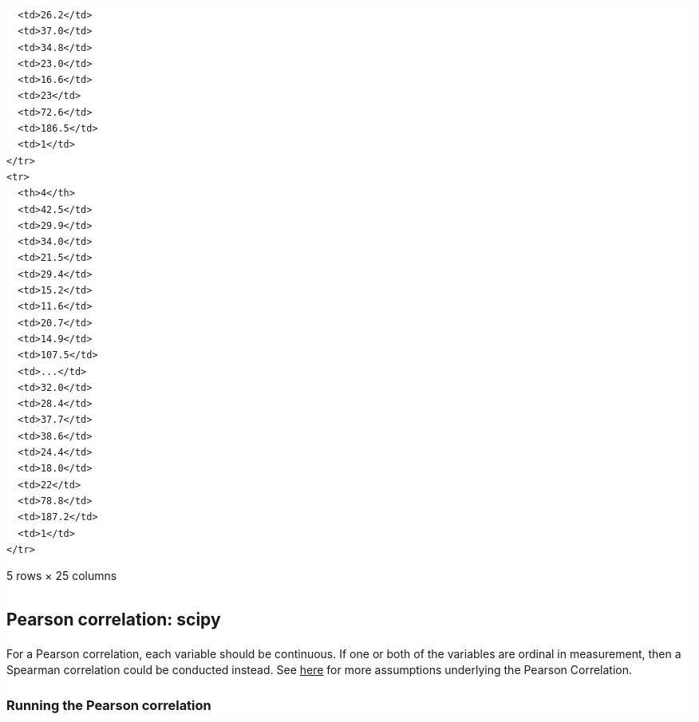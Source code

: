       <td>26.2</td>
      <td>37.0</td>
      <td>34.8</td>
      <td>23.0</td>
      <td>16.6</td>
      <td>23</td>
      <td>72.6</td>
      <td>186.5</td>
      <td>1</td>
    </tr>
    <tr>
      <th>4</th>
      <td>42.5</td>
      <td>29.9</td>
      <td>34.0</td>
      <td>21.5</td>
      <td>29.4</td>
      <td>15.2</td>
      <td>11.6</td>
      <td>20.7</td>
      <td>14.9</td>
      <td>107.5</td>
      <td>...</td>
      <td>32.0</td>
      <td>28.4</td>
      <td>37.7</td>
      <td>38.6</td>
      <td>24.4</td>
      <td>18.0</td>
      <td>22</td>
      <td>78.8</td>
      <td>187.2</td>
      <td>1</td>
    </tr>
  </tbody>
</table>
<p>5 rows × 25 columns</p>
</div>



## Pearson correlation: scipy

For a Pearson correlation, each variable should be continuous.  If one or both of the variables are ordinal in measurement, then a Spearman correlation could be conducted instead. See [here](http://www.statisticssolutions.com/pearson-correlation-assumptions/) for more assumptions underlying the Pearson Correlation. 

### Running the Pearson correlation



